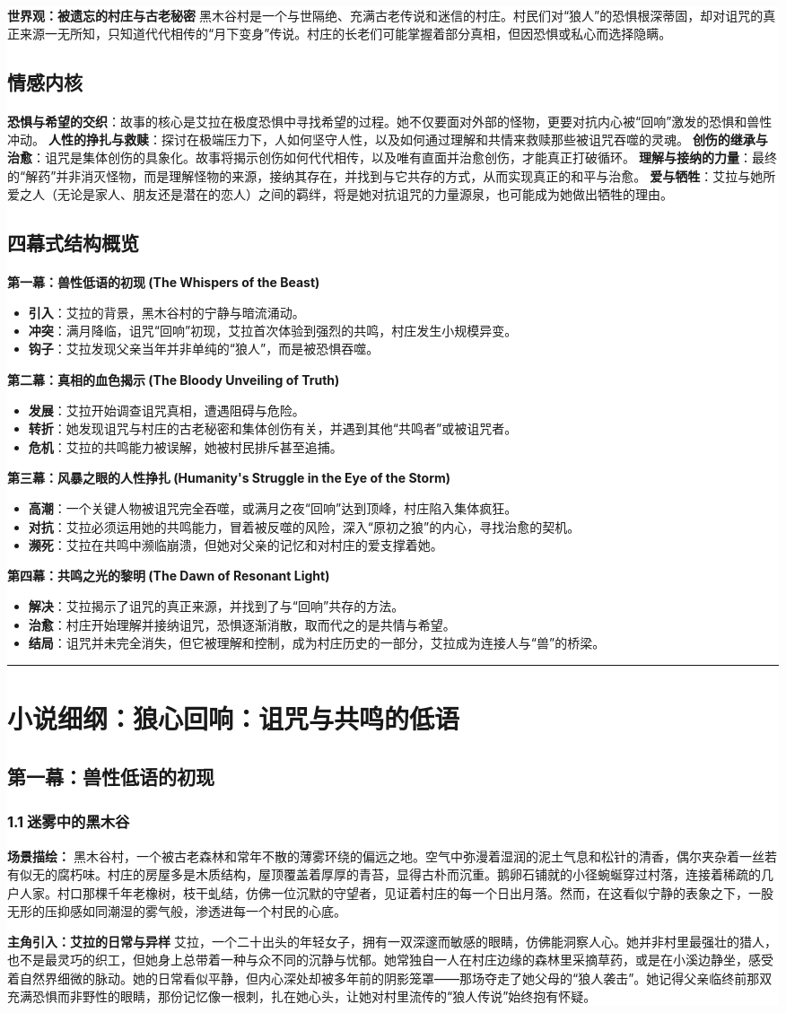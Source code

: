 **世界观：被遗忘的村庄与古老秘密**
黑木谷村是一个与世隔绝、充满古老传说和迷信的村庄。村民们对“狼人”的恐惧根深蒂固，却对诅咒的真正来源一无所知，只知道代代相传的“月下变身”传说。村庄的长老们可能掌握着部分真相，但因恐惧或私心而选择隐瞒。

## 情感内核

**恐惧与希望的交织**：故事的核心是艾拉在极度恐惧中寻找希望的过程。她不仅要面对外部的怪物，更要对抗内心被“回响”激发的恐惧和兽性冲动。
**人性的挣扎与救赎**：探讨在极端压力下，人如何坚守人性，以及如何通过理解和共情来救赎那些被诅咒吞噬的灵魂。
**创伤的继承与治愈**：诅咒是集体创伤的具象化。故事将揭示创伤如何代代相传，以及唯有直面并治愈创伤，才能真正打破循环。
**理解与接纳的力量**：最终的“解药”并非消灭怪物，而是理解怪物的来源，接纳其存在，并找到与它共存的方式，从而实现真正的和平与治愈。
**爱与牺牲**：艾拉与她所爱之人（无论是家人、朋友还是潜在的恋人）之间的羁绊，将是她对抗诅咒的力量源泉，也可能成为她做出牺牲的理由。

## 四幕式结构概览

**第一幕：兽性低语的初现 (The Whispers of the Beast)**
*   **引入**：艾拉的背景，黑木谷村的宁静与暗流涌动。
*   **冲突**：满月降临，诅咒“回响”初现，艾拉首次体验到强烈的共鸣，村庄发生小规模异变。
*   **钩子**：艾拉发现父亲当年并非单纯的“狼人”，而是被恐惧吞噬。

**第二幕：真相的血色揭示 (The Bloody Unveiling of Truth)**
*   **发展**：艾拉开始调查诅咒真相，遭遇阻碍与危险。
*   **转折**：她发现诅咒与村庄的古老秘密和集体创伤有关，并遇到其他“共鸣者”或被诅咒者。
*   **危机**：艾拉的共鸣能力被误解，她被村民排斥甚至追捕。

**第三幕：风暴之眼的人性挣扎 (Humanity's Struggle in the Eye of the Storm)**
*   **高潮**：一个关键人物被诅咒完全吞噬，或满月之夜“回响”达到顶峰，村庄陷入集体疯狂。
*   **对抗**：艾拉必须运用她的共鸣能力，冒着被反噬的风险，深入“原初之狼”的内心，寻找治愈的契机。
*   **濒死**：艾拉在共鸣中濒临崩溃，但她对父亲的记忆和对村庄的爱支撑着她。

**第四幕：共鸣之光的黎明 (The Dawn of Resonant Light)**
*   **解决**：艾拉揭示了诅咒的真正来源，并找到了与“回响”共存的方法。
*   **治愈**：村庄开始理解并接纳诅咒，恐惧逐渐消散，取而代之的是共情与希望。
*   **结局**：诅咒并未完全消失，但它被理解和控制，成为村庄历史的一部分，艾拉成为连接人与“兽”的桥梁。

---

# 小说细纲：狼心回响：诅咒与共鸣的低语

## 第一幕：兽性低语的初现

### 1.1 迷雾中的黑木谷

**场景描绘：**
黑木谷村，一个被古老森林和常年不散的薄雾环绕的偏远之地。空气中弥漫着湿润的泥土气息和松针的清香，偶尔夹杂着一丝若有似无的腐朽味。村庄的房屋多是木质结构，屋顶覆盖着厚厚的青苔，显得古朴而沉重。鹅卵石铺就的小径蜿蜒穿过村落，连接着稀疏的几户人家。村口那棵千年老橡树，枝干虬结，仿佛一位沉默的守望者，见证着村庄的每一个日出月落。然而，在这看似宁静的表象之下，一股无形的压抑感如同潮湿的雾气般，渗透进每一个村民的心底。

**主角引入：艾拉的日常与异样**
艾拉，一个二十出头的年轻女子，拥有一双深邃而敏感的眼睛，仿佛能洞察人心。她并非村里最强壮的猎人，也不是最灵巧的织工，但她身上总带着一种与众不同的沉静与忧郁。她常独自一人在村庄边缘的森林里采摘草药，或是在小溪边静坐，感受着自然界细微的脉动。她的日常看似平静，但内心深处却被多年前的阴影笼罩——那场夺走了她父母的“狼人袭击”。她记得父亲临终前那双充满恐惧而非野性的眼睛，那份记忆像一根刺，扎在她心头，让她对村里流传的“狼人传说”始终抱有怀疑。

